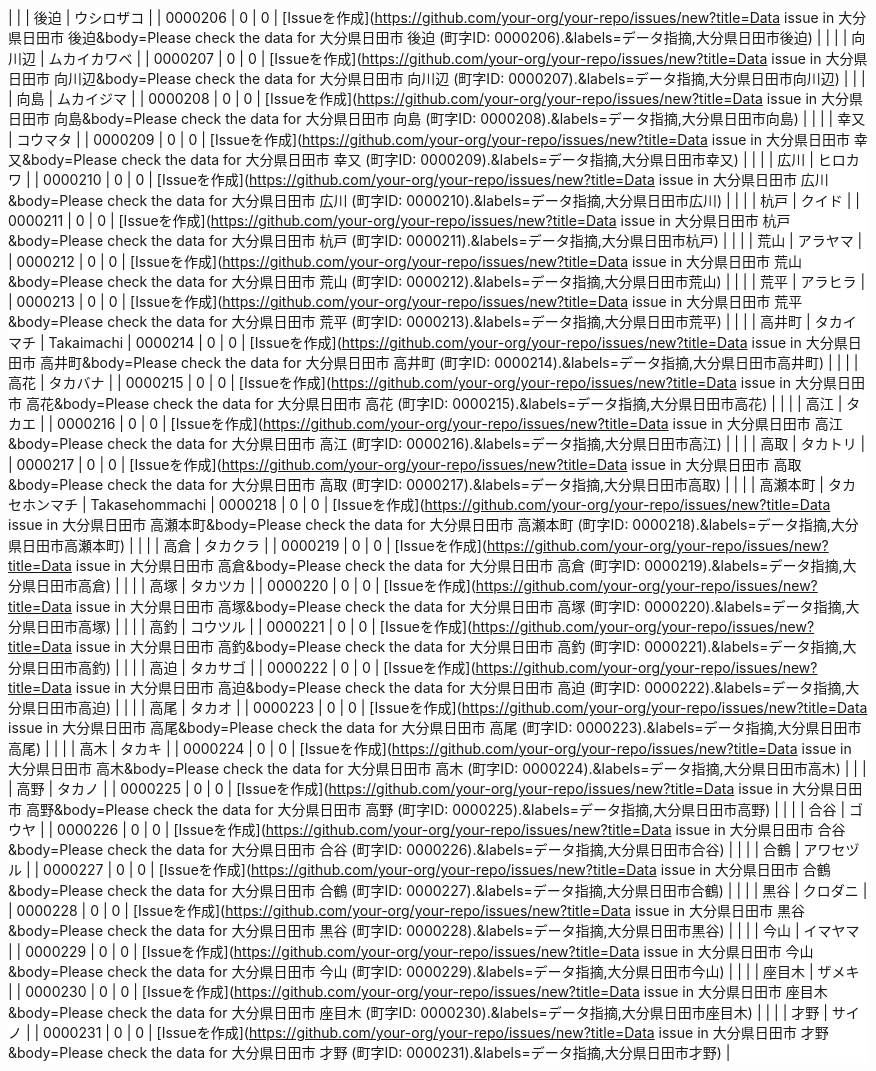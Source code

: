 |  |  | 後迫 |   ウシロザコ |  | 0000206 | 0 | 0 | [Issueを作成](https://github.com/your-org/your-repo/issues/new?title=Data issue in 大分県日田市   後迫&body=Please check the data for 大分県日田市   後迫 (町字ID: 0000206).&labels=データ指摘,大分県日田市後迫) |
|  |  | 向川辺 |   ムカイカワベ |  | 0000207 | 0 | 0 | [Issueを作成](https://github.com/your-org/your-repo/issues/new?title=Data issue in 大分県日田市   向川辺&body=Please check the data for 大分県日田市   向川辺 (町字ID: 0000207).&labels=データ指摘,大分県日田市向川辺) |
|  |  | 向島 |   ムカイジマ |  | 0000208 | 0 | 0 | [Issueを作成](https://github.com/your-org/your-repo/issues/new?title=Data issue in 大分県日田市   向島&body=Please check the data for 大分県日田市   向島 (町字ID: 0000208).&labels=データ指摘,大分県日田市向島) |
|  |  | 幸又 |   コウマタ |  | 0000209 | 0 | 0 | [Issueを作成](https://github.com/your-org/your-repo/issues/new?title=Data issue in 大分県日田市   幸又&body=Please check the data for 大分県日田市   幸又 (町字ID: 0000209).&labels=データ指摘,大分県日田市幸又) |
|  |  | 広川 |   ヒロカワ |  | 0000210 | 0 | 0 | [Issueを作成](https://github.com/your-org/your-repo/issues/new?title=Data issue in 大分県日田市   広川&body=Please check the data for 大分県日田市   広川 (町字ID: 0000210).&labels=データ指摘,大分県日田市広川) |
|  |  | 杭戸 |   クイド |  | 0000211 | 0 | 0 | [Issueを作成](https://github.com/your-org/your-repo/issues/new?title=Data issue in 大分県日田市   杭戸&body=Please check the data for 大分県日田市   杭戸 (町字ID: 0000211).&labels=データ指摘,大分県日田市杭戸) |
|  |  | 荒山 |   アラヤマ |  | 0000212 | 0 | 0 | [Issueを作成](https://github.com/your-org/your-repo/issues/new?title=Data issue in 大分県日田市   荒山&body=Please check the data for 大分県日田市   荒山 (町字ID: 0000212).&labels=データ指摘,大分県日田市荒山) |
|  |  | 荒平 |   アラヒラ |  | 0000213 | 0 | 0 | [Issueを作成](https://github.com/your-org/your-repo/issues/new?title=Data issue in 大分県日田市   荒平&body=Please check the data for 大分県日田市   荒平 (町字ID: 0000213).&labels=データ指摘,大分県日田市荒平) |
|  |  | 高井町 |   タカイマチ | Takaimachi | 0000214 | 0 | 0 | [Issueを作成](https://github.com/your-org/your-repo/issues/new?title=Data issue in 大分県日田市   高井町&body=Please check the data for 大分県日田市   高井町 (町字ID: 0000214).&labels=データ指摘,大分県日田市高井町) |
|  |  | 高花 |   タカバナ |  | 0000215 | 0 | 0 | [Issueを作成](https://github.com/your-org/your-repo/issues/new?title=Data issue in 大分県日田市   高花&body=Please check the data for 大分県日田市   高花 (町字ID: 0000215).&labels=データ指摘,大分県日田市高花) |
|  |  | 高江 |   タカエ |  | 0000216 | 0 | 0 | [Issueを作成](https://github.com/your-org/your-repo/issues/new?title=Data issue in 大分県日田市   高江&body=Please check the data for 大分県日田市   高江 (町字ID: 0000216).&labels=データ指摘,大分県日田市高江) |
|  |  | 高取 |   タカトリ |  | 0000217 | 0 | 0 | [Issueを作成](https://github.com/your-org/your-repo/issues/new?title=Data issue in 大分県日田市   高取&body=Please check the data for 大分県日田市   高取 (町字ID: 0000217).&labels=データ指摘,大分県日田市高取) |
|  |  | 高瀬本町 |   タカセホンマチ | Takasehommachi | 0000218 | 0 | 0 | [Issueを作成](https://github.com/your-org/your-repo/issues/new?title=Data issue in 大分県日田市   高瀬本町&body=Please check the data for 大分県日田市   高瀬本町 (町字ID: 0000218).&labels=データ指摘,大分県日田市高瀬本町) |
|  |  | 高倉 |   タカクラ |  | 0000219 | 0 | 0 | [Issueを作成](https://github.com/your-org/your-repo/issues/new?title=Data issue in 大分県日田市   高倉&body=Please check the data for 大分県日田市   高倉 (町字ID: 0000219).&labels=データ指摘,大分県日田市高倉) |
|  |  | 高塚 |   タカツカ |  | 0000220 | 0 | 0 | [Issueを作成](https://github.com/your-org/your-repo/issues/new?title=Data issue in 大分県日田市   高塚&body=Please check the data for 大分県日田市   高塚 (町字ID: 0000220).&labels=データ指摘,大分県日田市高塚) |
|  |  | 高釣 |   コウツル |  | 0000221 | 0 | 0 | [Issueを作成](https://github.com/your-org/your-repo/issues/new?title=Data issue in 大分県日田市   高釣&body=Please check the data for 大分県日田市   高釣 (町字ID: 0000221).&labels=データ指摘,大分県日田市高釣) |
|  |  | 高迫 |   タカサゴ |  | 0000222 | 0 | 0 | [Issueを作成](https://github.com/your-org/your-repo/issues/new?title=Data issue in 大分県日田市   高迫&body=Please check the data for 大分県日田市   高迫 (町字ID: 0000222).&labels=データ指摘,大分県日田市高迫) |
|  |  | 高尾 |   タカオ |  | 0000223 | 0 | 0 | [Issueを作成](https://github.com/your-org/your-repo/issues/new?title=Data issue in 大分県日田市   高尾&body=Please check the data for 大分県日田市   高尾 (町字ID: 0000223).&labels=データ指摘,大分県日田市高尾) |
|  |  | 高木 |   タカキ |  | 0000224 | 0 | 0 | [Issueを作成](https://github.com/your-org/your-repo/issues/new?title=Data issue in 大分県日田市   高木&body=Please check the data for 大分県日田市   高木 (町字ID: 0000224).&labels=データ指摘,大分県日田市高木) |
|  |  | 高野 |   タカノ |  | 0000225 | 0 | 0 | [Issueを作成](https://github.com/your-org/your-repo/issues/new?title=Data issue in 大分県日田市   高野&body=Please check the data for 大分県日田市   高野 (町字ID: 0000225).&labels=データ指摘,大分県日田市高野) |
|  |  | 合谷 |   ゴウヤ |  | 0000226 | 0 | 0 | [Issueを作成](https://github.com/your-org/your-repo/issues/new?title=Data issue in 大分県日田市   合谷&body=Please check the data for 大分県日田市   合谷 (町字ID: 0000226).&labels=データ指摘,大分県日田市合谷) |
|  |  | 合鶴 |   アワセヅル |  | 0000227 | 0 | 0 | [Issueを作成](https://github.com/your-org/your-repo/issues/new?title=Data issue in 大分県日田市   合鶴&body=Please check the data for 大分県日田市   合鶴 (町字ID: 0000227).&labels=データ指摘,大分県日田市合鶴) |
|  |  | 黒谷 |   クロダニ |  | 0000228 | 0 | 0 | [Issueを作成](https://github.com/your-org/your-repo/issues/new?title=Data issue in 大分県日田市   黒谷&body=Please check the data for 大分県日田市   黒谷 (町字ID: 0000228).&labels=データ指摘,大分県日田市黒谷) |
|  |  | 今山 |   イマヤマ |  | 0000229 | 0 | 0 | [Issueを作成](https://github.com/your-org/your-repo/issues/new?title=Data issue in 大分県日田市   今山&body=Please check the data for 大分県日田市   今山 (町字ID: 0000229).&labels=データ指摘,大分県日田市今山) |
|  |  | 座目木 |   ザメキ |  | 0000230 | 0 | 0 | [Issueを作成](https://github.com/your-org/your-repo/issues/new?title=Data issue in 大分県日田市   座目木&body=Please check the data for 大分県日田市   座目木 (町字ID: 0000230).&labels=データ指摘,大分県日田市座目木) |
|  |  | 才野 |   サイノ |  | 0000231 | 0 | 0 | [Issueを作成](https://github.com/your-org/your-repo/issues/new?title=Data issue in 大分県日田市   才野&body=Please check the data for 大分県日田市   才野 (町字ID: 0000231).&labels=データ指摘,大分県日田市才野) |